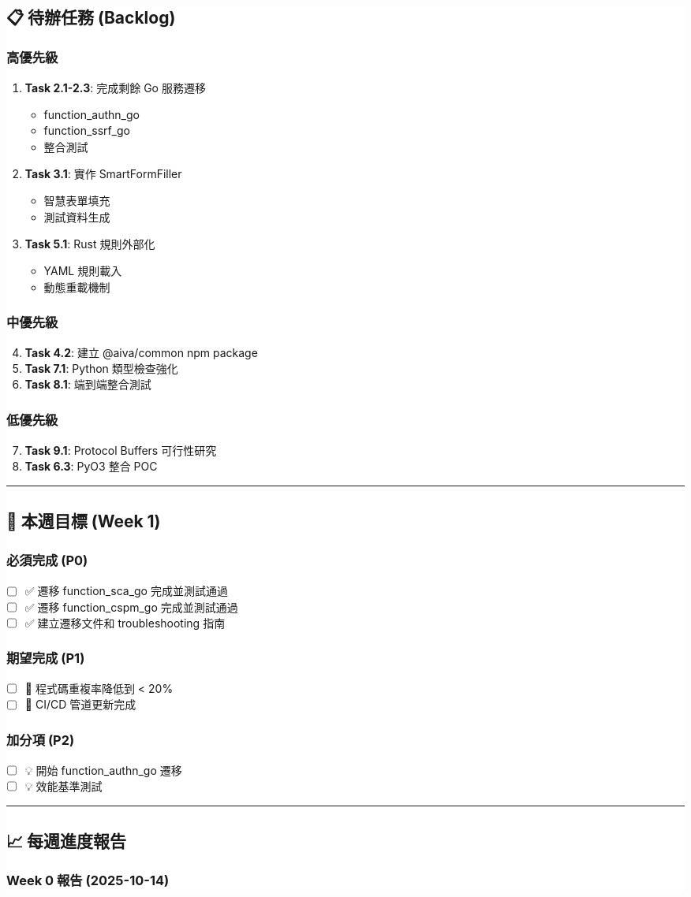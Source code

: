
## 📋 待辦任務 (Backlog)

### 高優先級

1. **Task 2.1-2.3**: 完成剩餘 Go 服務遷移
   - function_authn_go
   - function_ssrf_go
   - 整合測試

2. **Task 3.1**: 實作 SmartFormFiller
   - 智慧表單填充
   - 測試資料生成

3. **Task 5.1**: Rust 規則外部化
   - YAML 規則載入
   - 動態重載機制

### 中優先級

4. **Task 4.2**: 建立 @aiva/common npm package
5. **Task 7.1**: Python 類型檢查強化
6. **Task 8.1**: 端到端整合測試

### 低優先級

7. **Task 9.1**: Protocol Buffers 可行性研究
8. **Task 6.3**: PyO3 整合 POC

---

## 🎯 本週目標 (Week 1)

### 必須完成 (P0)
- [ ] ✅ 遷移 function_sca_go 完成並測試通過
- [ ] ✅ 遷移 function_cspm_go 完成並測試通過
- [ ] ✅ 建立遷移文件和 troubleshooting 指南

### 期望完成 (P1)
- [ ] 🎯 程式碼重複率降低到 < 20%
- [ ] 🎯 CI/CD 管道更新完成

### 加分項 (P2)
- [ ] 💡 開始 function_authn_go 遷移
- [ ] 💡 效能基準測試

---

## 📈 每週進度報告

### Week 0 報告 (2025-10-14)
